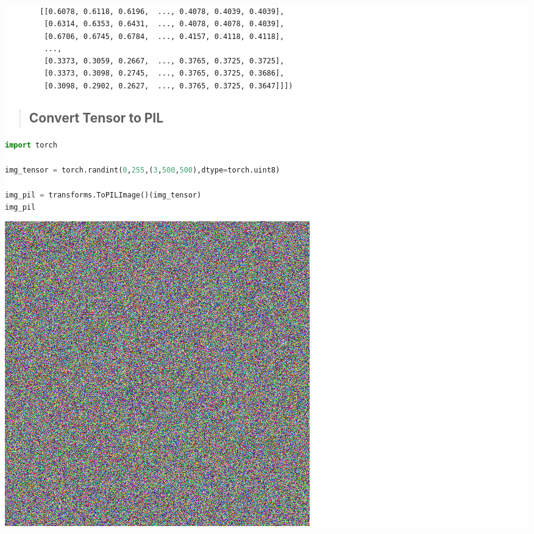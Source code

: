             [[0.6078, 0.6118, 0.6196,  ..., 0.4078, 0.4039, 0.4039],
             [0.6314, 0.6353, 0.6431,  ..., 0.4078, 0.4078, 0.4039],
             [0.6706, 0.6745, 0.6784,  ..., 0.4157, 0.4118, 0.4118],
             ...,
             [0.3373, 0.3059, 0.2667,  ..., 0.3765, 0.3725, 0.3725],
             [0.3373, 0.3098, 0.2745,  ..., 0.3765, 0.3725, 0.3686],
             [0.3098, 0.2902, 0.2627,  ..., 0.3765, 0.3725, 0.3647]]])

> ## Convert Tensor to PIL

```python
import torch

img_tensor = torch.randint(0,255,(3,500,500),dtype=torch.uint8)

img_pil = transforms.ToPILImage()(img_tensor)
img_pil
```

![png](../../assets/images/Python/PIL_files/PIL_42_0.png)
